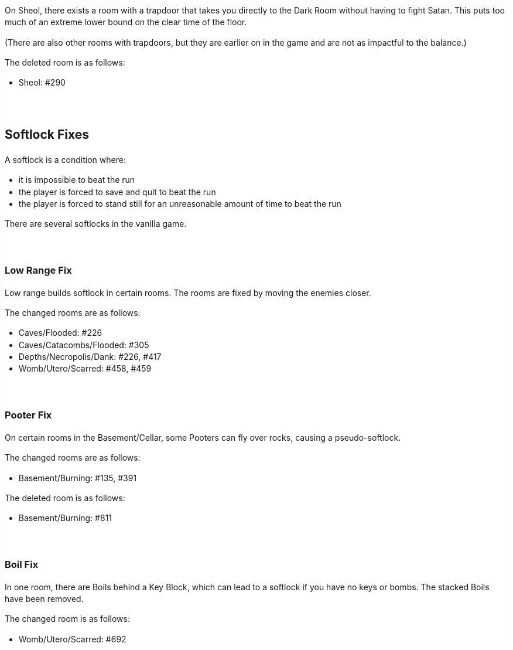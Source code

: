 On Sheol, there exists a room with a trapdoor that takes you directly to the Dark Room without having to fight Satan. This puts too much of an extreme lower bound on the clear time of the floor.

(There are also other rooms with trapdoors, but they are earlier on in the game and are not as impactful to the balance.)

The deleted room is as follows:
- Sheol: #290

<br />





## Softlock Fixes

A softlock is a condition where:
- it is impossible to beat the run
- the player is forced to save and quit to beat the run
- the player is forced to stand still for an unreasonable amount of time to beat the run

There are several softlocks in the vanilla game.

<br />

### Low Range Fix

Low range builds softlock in certain rooms. The rooms are fixed by moving the enemies closer.

The changed rooms are as follows:
- Caves/Flooded: #226
- Caves/Catacombs/Flooded: #305
- Depths/Necropolis/Dank: #226, #417
- Womb/Utero/Scarred: #458, #459

<br />

### Pooter Fix

On certain rooms in the Basement/Cellar, some Pooters can fly over rocks, causing a pseudo-softlock.

The changed rooms are as follows:
- Basement/Burning: #135, #391

The deleted room is as follows:
- Basement/Burning: #811

<br />

### Boil Fix

In one room, there are Boils behind a Key Block, which can lead to a softlock if you have no keys or bombs. The stacked Boils have been removed.

The changed room is as follows:
- Womb/Utero/Scarred: #692
